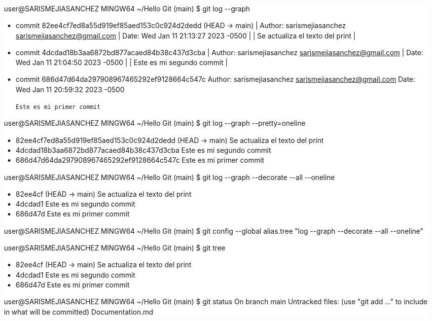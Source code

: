 user@SARISMEJIASANCHEZ MINGW64 ~/Hello Git (main)
$ git log --graph
* commit 82ee4cf7ed8a55d919ef85aed153c0c924d2dedd (HEAD -> main)
| Author: sarismejiasanchez <sarismejiasanchez@gmail.com>
| Date:   Wed Jan 11 21:13:27 2023 -0500
|
|     Se actualiza el texto del print
|
* commit 4dcdad18b3aa6872bd877acaed84b38c437d3cba
| Author: sarismejiasanchez <sarismejiasanchez@gmail.com>
| Date:   Wed Jan 11 21:04:50 2023 -0500
|
|     Este es mi segundo commit
|
* commit 686d47d64da297908967465292ef9128664c547c
  Author: sarismejiasanchez <sarismejiasanchez@gmail.com>
  Date:   Wed Jan 11 20:59:32 2023 -0500

      Este es mi primer commit

user@SARISMEJIASANCHEZ MINGW64 ~/Hello Git (main)
$ git log --graph --pretty=oneline
* 82ee4cf7ed8a55d919ef85aed153c0c924d2dedd (HEAD -> main) Se actualiza el texto del print
* 4dcdad18b3aa6872bd877acaed84b38c437d3cba Este es mi segundo commit
* 686d47d64da297908967465292ef9128664c547c Este es mi primer commit

user@SARISMEJIASANCHEZ MINGW64 ~/Hello Git (main)
$ git log --graph --decorate --all --oneline
* 82ee4cf (HEAD -> main) Se actualiza el texto del print
* 4dcdad1 Este es mi segundo commit
* 686d47d Este es mi primer commit

user@SARISMEJIASANCHEZ MINGW64 ~/Hello Git (main)
$ git config --global alias.tree "log --graph --decorate --all --oneline"

user@SARISMEJIASANCHEZ MINGW64 ~/Hello Git (main)
$ git tree
* 82ee4cf (HEAD -> main) Se actualiza el texto del print
* 4dcdad1 Este es mi segundo commit
* 686d47d Este es mi primer commit

user@SARISMEJIASANCHEZ MINGW64 ~/Hello Git (main)
$ git status
On branch main
Untracked files:
  (use "git add <file>..." to include in what will be committed)
        Documentation.md
